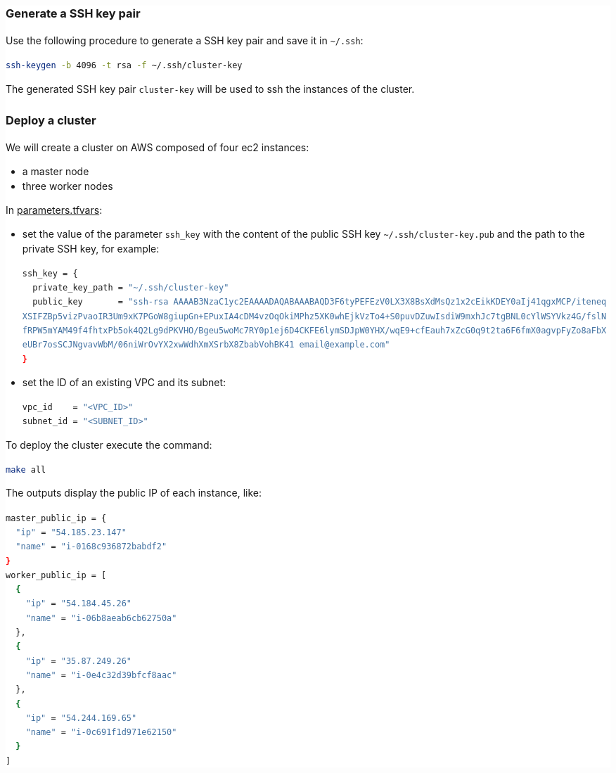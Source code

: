 ### Generate a SSH key pair

Use the following procedure to generate a SSH key pair and save it in `~/.ssh`:

```bash [shell]
ssh-keygen -b 4096 -t rsa -f ~/.ssh/cluster-key
```

The generated SSH key pair `cluster-key` will be used to ssh the instances of the cluster.

### Deploy a cluster

We will create a cluster on AWS composed of four ec2 instances:

* a master node
* three worker nodes

In [parameters.tfvars](../../../../infrastructure/docs/kubernetes/cluster/k3s-cluster/parameters.tfvars):

* set the value of the parameter `ssh_key` with the content of the public SSH key `~/.ssh/cluster-key.pub` and the path
  to the private SSH key, for example:

  ```bash [shell]
  ssh_key = {
    private_key_path = "~/.ssh/cluster-key"
    public_key       = "ssh-rsa AAAAB3NzaC1yc2EAAAADAQABAAABAQD3F6tyPEFEzV0LX3X8BsXdMsQz1x2cEikKDEY0aIj41qgxMCP/iteneqXSIFZBp5vizPvaoIR3Um9xK7PGoW8giupGn+EPuxIA4cDM4vzOqOkiMPhz5XK0whEjkVzTo4+S0puvDZuwIsdiW9mxhJc7tgBNL0cYlWSYVkz4G/fslNfRPW5mYAM49f4fhtxPb5ok4Q2Lg9dPKVHO/Bgeu5woMc7RY0p1ej6D4CKFE6lymSDJpW0YHX/wqE9+cfEauh7xZcG0q9t2ta6F6fmX0agvpFyZo8aFbXeUBr7osSCJNgvavWbM/06niWrOvYX2xwWdhXmXSrbX8ZbabVohBK41 email@example.com"
  }
  ```

* set the ID of an existing VPC and its subnet:

  ```bash [shell]
  vpc_id    = "<VPC_ID>"
  subnet_id = "<SUBNET_ID>"
  ```

To deploy the cluster execute the command:

```bash [shell]
make all
```

The outputs display the public IP of each instance, like:

```bash [shell]
master_public_ip = {
  "ip" = "54.185.23.147"
  "name" = "i-0168c936872babdf2"
}
worker_public_ip = [
  {
    "ip" = "54.184.45.26"
    "name" = "i-06b8aeab6cb62750a"
  },
  {
    "ip" = "35.87.249.26"
    "name" = "i-0e4c32d39bfcf8aac"
  },
  {
    "ip" = "54.244.169.65"
    "name" = "i-0c691f1d971e62150"
  }
]
```
